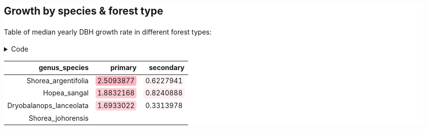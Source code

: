 ## Growth by species & forest type

Table of median yearly DBH growth rate in different forest types:

<details class="code-fold"><summary>Code</summary></details>
<table class="table table-condensed">
<thead>
<tr>
<th style="text-align:right;">
genus_species
</th>
<th style="text-align:right;">
primary
</th>
<th style="text-align:right;">
secondary
</th>
</tr>
</thead>
<tbody>
<tr>
<td style="text-align:right;">
Shorea_argentifolia
</td>
<td style="text-align:right;">
<span style="display: block; padding: 0 4px; border-radius: 4px; background-color: #ffb6c1">2.5093877</span>
</td>
<td style="text-align:right;">
<span style="display: block; padding: 0 4px; border-radius: 4px; background-color: #fff5f6">0.6227941</span>
</td>
</tr>
<tr>
<td style="text-align:right;">
Hopea_sangal
</td>
<td style="text-align:right;">
<span style="display: block; padding: 0 4px; border-radius: 4px; background-color: #ffcad2">1.8832168</span>
</td>
<td style="text-align:right;">
<span style="display: block; padding: 0 4px; border-radius: 4px; background-color: #ffeef0">0.8240888</span>
</td>
</tr>
<tr>
<td style="text-align:right;">
Dryobalanops_lanceolata
</td>
<td style="text-align:right;">
<span style="display: block; padding: 0 4px; border-radius: 4px; background-color: #ffd1d8">1.6933022</span>
</td>
<td style="text-align:right;">
<span style="display: block; padding: 0 4px; border-radius: 4px; background-color: #fffefe">0.3313978</span>
</td>
</tr>
<tr>
<td style="text-align:right;">
Shorea_johorensis
</td>